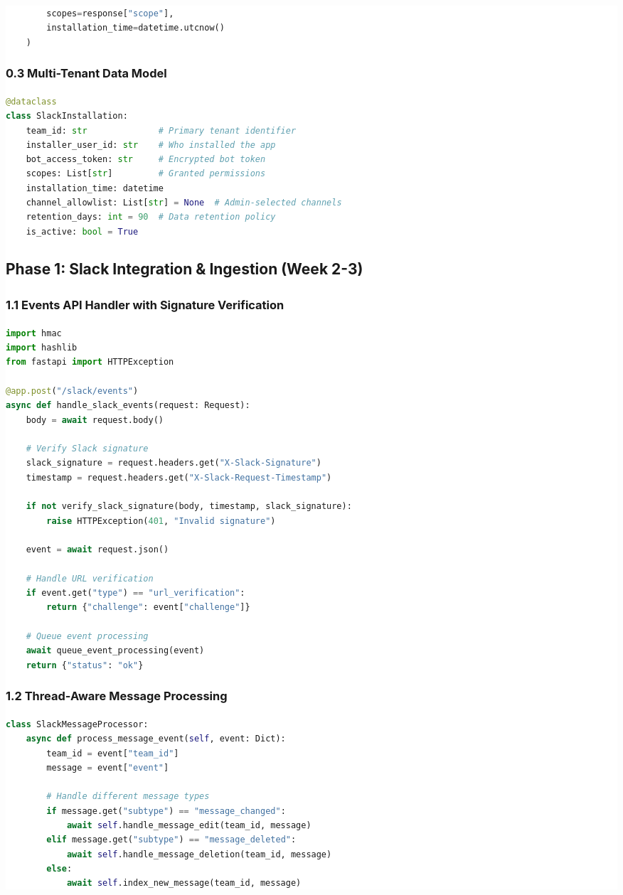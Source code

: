 ```python
        scopes=response["scope"],
        installation_time=datetime.utcnow()
    )
```

### 0.3 Multi-Tenant Data Model
```python
@dataclass
class SlackInstallation:
    team_id: str              # Primary tenant identifier
    installer_user_id: str    # Who installed the app
    bot_access_token: str     # Encrypted bot token
    scopes: List[str]         # Granted permissions
    installation_time: datetime
    channel_allowlist: List[str] = None  # Admin-selected channels
    retention_days: int = 90  # Data retention policy
    is_active: bool = True
```

## Phase 1: Slack Integration & Ingestion (Week 2-3)

### 1.1 Events API Handler with Signature Verification
```python
import hmac
import hashlib
from fastapi import HTTPException

@app.post("/slack/events")
async def handle_slack_events(request: Request):
    body = await request.body()
    
    # Verify Slack signature
    slack_signature = request.headers.get("X-Slack-Signature")
    timestamp = request.headers.get("X-Slack-Request-Timestamp")
    
    if not verify_slack_signature(body, timestamp, slack_signature):
        raise HTTPException(401, "Invalid signature")
    
    event = await request.json()
    
    # Handle URL verification
    if event.get("type") == "url_verification":
        return {"challenge": event["challenge"]}
    
    # Queue event processing
    await queue_event_processing(event)
    return {"status": "ok"}
```

### 1.2 Thread-Aware Message Processing
```python
class SlackMessageProcessor:
    async def process_message_event(self, event: Dict):
        team_id = event["team_id"]
        message = event["event"]
        
        # Handle different message types
        if message.get("subtype") == "message_changed":
            await self.handle_message_edit(team_id, message)
        elif message.get("subtype") == "message_deleted":
            await self.handle_message_deletion(team_id, message)
        else:
            await self.index_new_message(team_id, message)
```